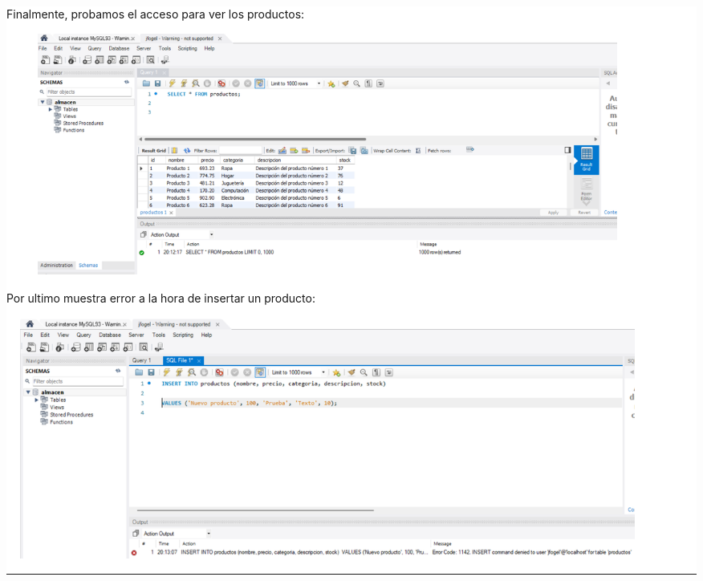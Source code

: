 Finalmente, probamos el acceso para ver los productos:

<td><img src="img/mostrarlosproductosdelusuario.png" alt="Muestra de los productos" width="800" height="300"/></td>

Por ultimo muestra error a la hora de insertar un producto:

<td><img src="img/errorinsertarproductos.png" alt="Vista ventas" width="800" height="300"/></td>

***